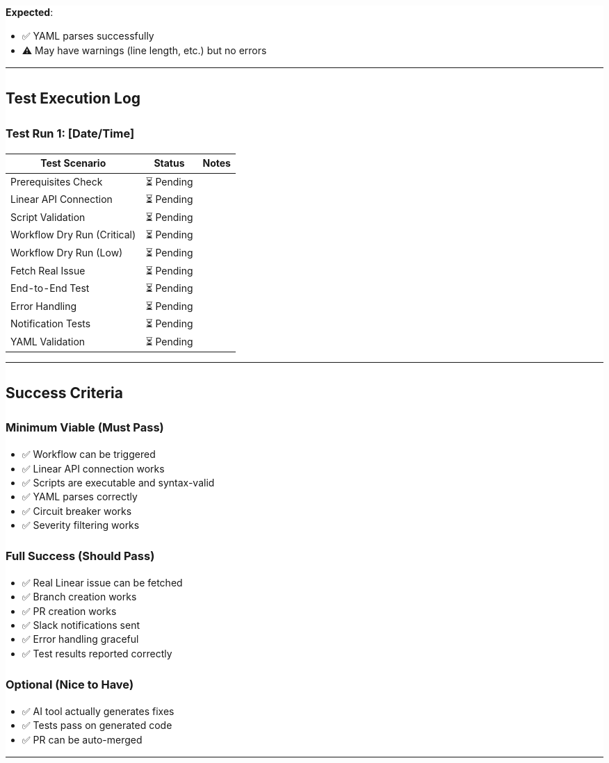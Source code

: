**Expected**:
- ✅ YAML parses successfully
- ⚠️ May have warnings (line length, etc.) but no errors

---

## Test Execution Log

### Test Run 1: [Date/Time]

| Test Scenario | Status | Notes |
|--------------|--------|-------|
| Prerequisites Check | ⏳ Pending | |
| Linear API Connection | ⏳ Pending | |
| Script Validation | ⏳ Pending | |
| Workflow Dry Run (Critical) | ⏳ Pending | |
| Workflow Dry Run (Low) | ⏳ Pending | |
| Fetch Real Issue | ⏳ Pending | |
| End-to-End Test | ⏳ Pending | |
| Error Handling | ⏳ Pending | |
| Notification Tests | ⏳ Pending | |
| YAML Validation | ⏳ Pending | |

---

## Success Criteria

### Minimum Viable (Must Pass)
- ✅ Workflow can be triggered
- ✅ Linear API connection works
- ✅ Scripts are executable and syntax-valid
- ✅ YAML parses correctly
- ✅ Circuit breaker works
- ✅ Severity filtering works

### Full Success (Should Pass)
- ✅ Real Linear issue can be fetched
- ✅ Branch creation works
- ✅ PR creation works
- ✅ Slack notifications sent
- ✅ Error handling graceful
- ✅ Test results reported correctly

### Optional (Nice to Have)
- ✅ AI tool actually generates fixes
- ✅ Tests pass on generated code
- ✅ PR can be auto-merged

---